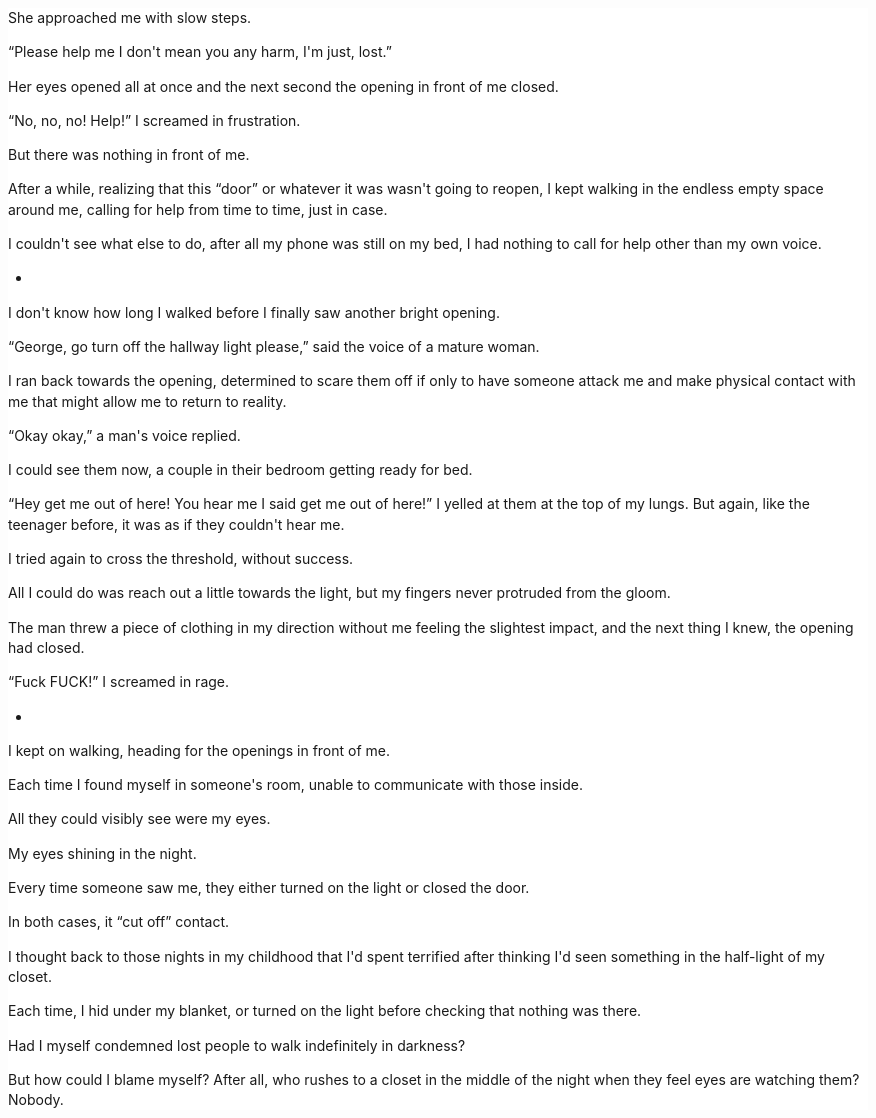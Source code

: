 She approached me with slow steps.

“Please help me I don't mean you any harm, I'm just, lost.”

Her eyes opened all at once and the next second the opening in front of me closed.

“No, no, no! Help!” I screamed in frustration.

But there was nothing in front of me.

After a while, realizing that this “door” or whatever it was wasn't going to reopen, I kept walking in the endless empty space around me, calling for help from time to time, just in case. 

I couldn't see what else to do, after all my phone was still on my bed, I had nothing to call for help other than my own voice.

-

I don't know how long I walked before I finally saw another bright opening.

“George, go turn off the hallway light please,” said the voice of a mature woman.

I ran back towards the opening, determined to scare them off if only to have someone attack me and make physical contact with me that might allow me to return to reality.

“Okay okay,” a man's voice replied.

I could see them now, a couple in their bedroom getting ready for bed.

“Hey get me out of here! You hear me I said get me out of here!” I yelled at them at the top of my lungs. But again, like the teenager before, it was as if they couldn't hear me.

I tried again to cross the threshold, without success.

All I could do was reach out a little towards the light, but my fingers never protruded from the gloom.

The man threw a piece of clothing in my direction without me feeling the slightest impact, and the next thing I knew, the opening had closed.

“Fuck FUCK!” I screamed in rage.

-

I kept on walking, heading for the openings in front of me.

Each time I found myself in someone's room, unable to communicate with those inside.

All they could visibly see were my eyes.

My eyes shining in the night.

Every time someone saw me, they either turned on the light or closed the door. 

In both cases, it “cut off” contact.

I thought back to those nights in my childhood that I'd spent terrified after thinking I'd seen something in the half-light of my closet.

Each time, I hid under my blanket, or turned on the light before checking that nothing was there.

Had I myself condemned lost people to walk indefinitely in darkness?

But how could I blame myself? After all, who rushes to a closet in the middle of the night when they feel eyes are watching them? Nobody.
